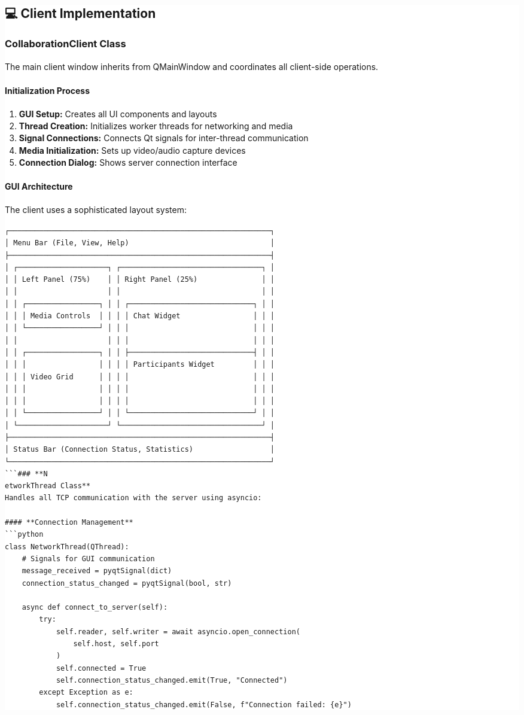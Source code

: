 ## 💻 Client Implementation

### **CollaborationClient Class**
The main client window inherits from QMainWindow and coordinates all client-side operations.

#### **Initialization Process**
1. **GUI Setup:** Creates all UI components and layouts
2. **Thread Creation:** Initializes worker threads for networking and media
3. **Signal Connections:** Connects Qt signals for inter-thread communication
4. **Media Initialization:** Sets up video/audio capture devices
5. **Connection Dialog:** Shows server connection interface

#### **GUI Architecture**
The client uses a sophisticated layout system:

```
┌─────────────────────────────────────────────────────────────┐
│ Menu Bar (File, View, Help)                                 │
├─────────────────────────────────────────────────────────────┤
│ ┌─────────────────────┐ ┌─────────────────────────────────┐ │
│ │ Left Panel (75%)    │ │ Right Panel (25%)               │ │
│ │                     │ │                                 │ │
│ │ ┌─────────────────┐ │ │ ┌─────────────────────────────┐ │ │
│ │ │ Media Controls  │ │ │ │ Chat Widget                 │ │ │
│ │ └─────────────────┘ │ │ │                             │ │ │
│ │                     │ │ │                             │ │ │
│ │ ┌─────────────────┐ │ │ ├─────────────────────────────┤ │ │
│ │ │                 │ │ │ │ Participants Widget         │ │ │
│ │ │ Video Grid      │ │ │ │                             │ │ │
│ │ │                 │ │ │ │                             │ │ │
│ │ │                 │ │ │ │                             │ │ │
│ │ └─────────────────┘ │ │ └─────────────────────────────┘ │ │
│ └─────────────────────┘ └─────────────────────────────────┘ │
├─────────────────────────────────────────────────────────────┤
│ Status Bar (Connection Status, Statistics)                  │
└─────────────────────────────────────────────────────────────┘
```### **N
etworkThread Class**
Handles all TCP communication with the server using asyncio:

#### **Connection Management**
```python
class NetworkThread(QThread):
    # Signals for GUI communication
    message_received = pyqtSignal(dict)
    connection_status_changed = pyqtSignal(bool, str)
    
    async def connect_to_server(self):
        try:
            self.reader, self.writer = await asyncio.open_connection(
                self.host, self.port
            )
            self.connected = True
            self.connection_status_changed.emit(True, "Connected")
        except Exception as e:
            self.connection_status_changed.emit(False, f"Connection failed: {e}")
```
